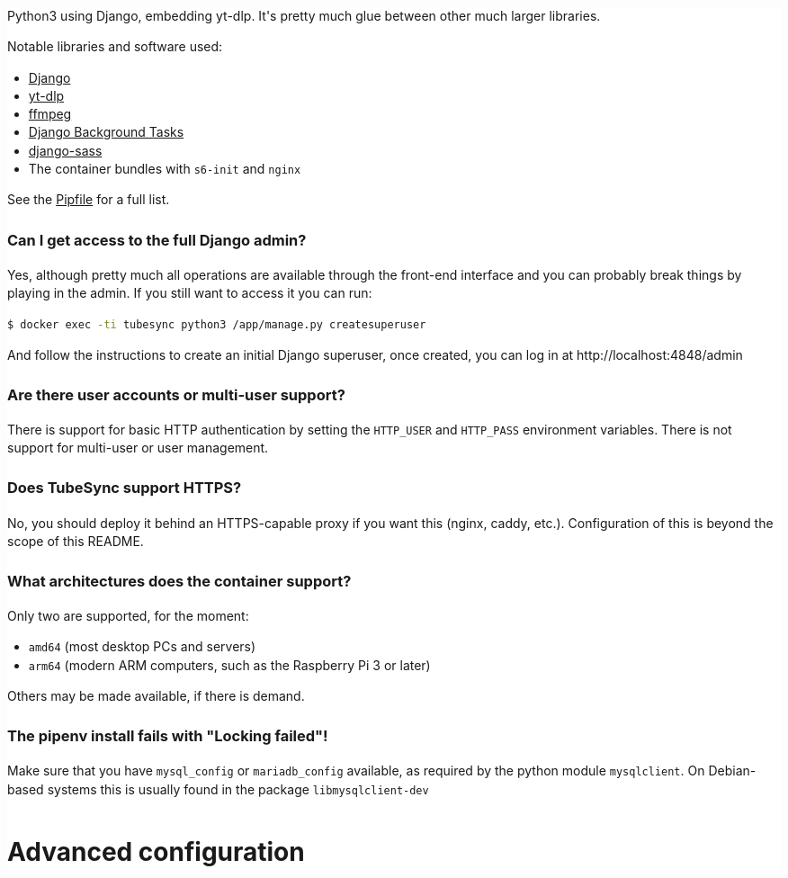 Python3 using Django, embedding yt-dlp. It's pretty much glue between other much
larger libraries.

Notable libraries and software used:

 * [Django](https://www.djangoproject.com/)
 * [yt-dlp](https://github.com/yt-dlp/yt-dlp)
 * [ffmpeg](https://ffmpeg.org/)
 * [Django Background Tasks](https://github.com/arteria/django-background-tasks/)
 * [django-sass](https://github.com/coderedcorp/django-sass/)
 * The container bundles with `s6-init` and `nginx`

See the [Pipfile](https://github.com/meeb/tubesync/blob/main/Pipfile) for a full list.

### Can I get access to the full Django admin?

Yes, although pretty much all operations are available through the front-end interface
and you can probably break things by playing in the admin. If you still want to access
it you can run:

```bash
$ docker exec -ti tubesync python3 /app/manage.py createsuperuser
```

And follow the instructions to create an initial Django superuser, once created, you
can log in at http://localhost:4848/admin

### Are there user accounts or multi-user support?

There is support for basic HTTP authentication by setting the `HTTP_USER` and
`HTTP_PASS` environment variables. There is not support for multi-user or user
management.

### Does TubeSync support HTTPS?

No, you should deploy it behind an HTTPS-capable proxy if you want this (nginx, caddy,
etc.). Configuration of this is beyond the scope of this README.

### What architectures does the container support?

Only two are supported, for the moment:
- `amd64` (most desktop PCs and servers)
-  `arm64`
(modern ARM computers, such as the Raspberry Pi 3 or later)

Others may be made available, if there is demand.

### The pipenv install fails with "Locking failed"!

Make sure that you have `mysql_config` or `mariadb_config` available, as required by the python module `mysqlclient`. On Debian-based systems this is usually found in the package `libmysqlclient-dev`


# Advanced configuration
